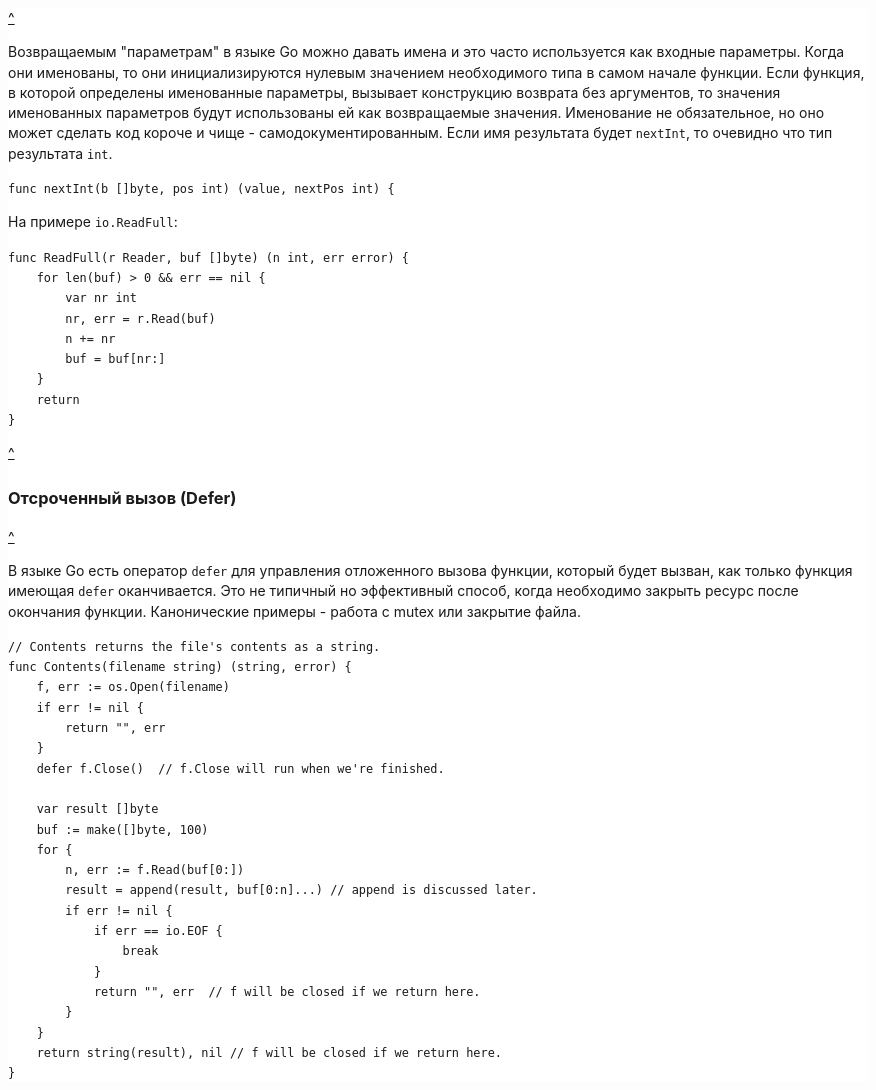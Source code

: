 [^](#Оглавление)

Возвращаемым "параметрам" в языке Go можно давать имена и это часто используется как входные параметры.
Когда они именованы, то они инициализируются нулевым значением необходимого типа в самом начале функции.
Если функция, в которой определены именованные параметры, вызывает конструкцию возврата без аргументов, то значения именованных параметров будут использованы ей как возвращаемые значения.
Именование не обязательное, но оно может сделать код короче и чище - самодокументированным.
Если имя результата будет `nextInt`, то очевидно что тип результата `int`.


```golang
func nextInt(b []byte, pos int) (value, nextPos int) {
```

На примере `io.ReadFull`:


```golang
func ReadFull(r Reader, buf []byte) (n int, err error) {
    for len(buf) > 0 && err == nil {
        var nr int
        nr, err = r.Read(buf)
        n += nr
        buf = buf[nr:]
    }
    return
}
```

[^](#Оглавление)

### Отсроченный вызов (Defer)

[^](#Оглавление)

В языке Go есть оператор `defer` для управления отложенного вызова функции, который будет вызван, как только функция имеющая `defer` оканчивается.
Это не типичный но эффективный способ, когда необходимо закрыть ресурс после окончания функции.
Канонические примеры - работа с mutex или закрытие файла.

```golang
// Contents returns the file's contents as a string.
func Contents(filename string) (string, error) {
    f, err := os.Open(filename)
    if err != nil {
        return "", err
    }
    defer f.Close()  // f.Close will run when we're finished.

    var result []byte
    buf := make([]byte, 100)
    for {
        n, err := f.Read(buf[0:])
        result = append(result, buf[0:n]...) // append is discussed later.
        if err != nil {
            if err == io.EOF {
                break
            }
            return "", err  // f will be closed if we return here.
        }
    }
    return string(result), nil // f will be closed if we return here.
}
```
